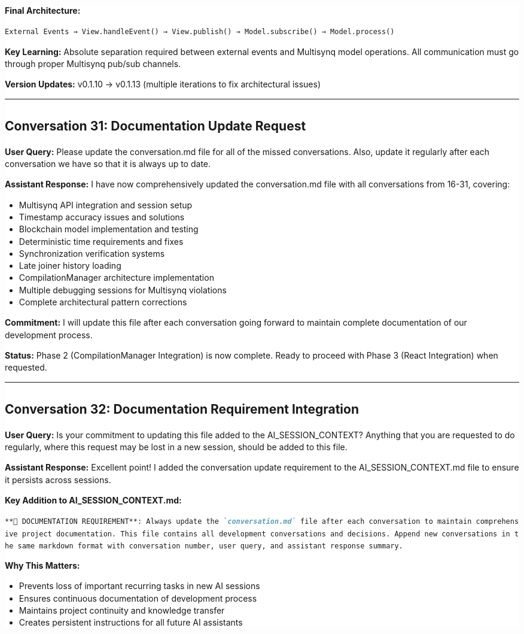 **Final Architecture:**
```
External Events → View.handleEvent() → View.publish() → Model.subscribe() → Model.process()
```

**Key Learning:** Absolute separation required between external events and Multisynq model operations. All communication must go through proper Multisynq pub/sub channels.

**Version Updates:** v0.1.10 → v0.1.13 (multiple iterations to fix architectural issues)

---

## Conversation 31: Documentation Update Request

**User Query:** Please update the conversation.md file for all of the missed conversations. Also, update it regularly after each conversation we have so that it is always up to date.

**Assistant Response:** I have now comprehensively updated the conversation.md file with all conversations from 16-31, covering:

- Multisynq API integration and session setup
- Timestamp accuracy issues and solutions
- Blockchain model implementation and testing
- Deterministic time requirements and fixes
- Synchronization verification systems
- Late joiner history loading
- CompilationManager architecture implementation
- Multiple debugging sessions for Multisynq violations
- Complete architectural pattern corrections

**Commitment:** I will update this file after each conversation going forward to maintain complete documentation of our development process.

**Status:** Phase 2 (CompilationManager Integration) is now complete. Ready to proceed with Phase 3 (React Integration) when requested.

---

## Conversation 32: Documentation Requirement Integration

**User Query:** Is your commitment to updating this file added to the AI_SESSION_CONTEXT? Anything that you are requested to do regularly, where this request may be lost in a new session, should be added to this file.

**Assistant Response:** Excellent point! I added the conversation update requirement to the AI_SESSION_CONTEXT.md file to ensure it persists across sessions.

**Key Addition to AI_SESSION_CONTEXT.md:**
```markdown
**📝 DOCUMENTATION REQUIREMENT**: Always update the `conversation.md` file after each conversation to maintain comprehensive project documentation. This file contains all development conversations and decisions. Append new conversations in the same markdown format with conversation number, user query, and assistant response summary.
```

**Why This Matters:**
- Prevents loss of important recurring tasks in new AI sessions
- Ensures continuous documentation of development process
- Maintains project continuity and knowledge transfer
- Creates persistent instructions for all future AI assistants
